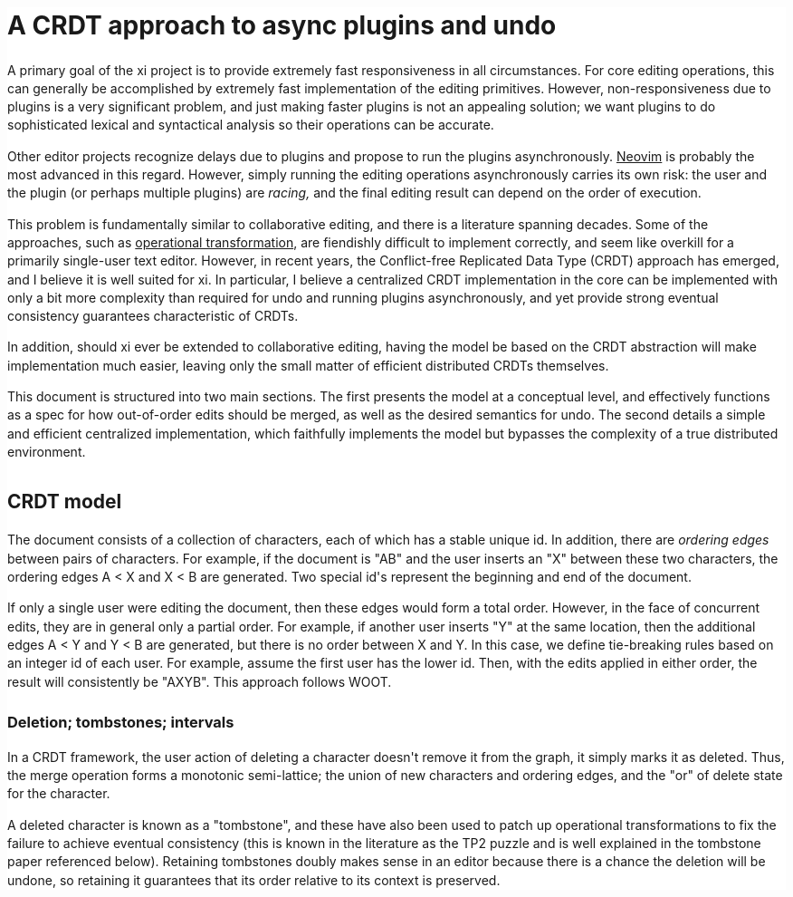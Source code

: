 # A CRDT approach to async plugins and undo

A primary goal of the xi project is to provide extremely fast responsiveness in all circumstances. For core editing operations, this can generally be accomplished by extremely fast implementation of the editing primitives. However, non-responsiveness due to plugins is a very significant problem, and just making faster plugins is not an appealing solution; we want plugins to do sophisticated lexical and syntactical analysis so their operations can be accurate.

Other editor projects recognize delays due to plugins and propose to run the plugins asynchronously. [Neovim](https://github.com/neovim/neovim/wiki/Plugin-UI-architecture) is probably the most advanced in this regard. However, simply running the editing operations asynchronously carries its own risk: the user and the plugin (or perhaps multiple plugins) are _racing,_ and the final editing result can depend on the order of execution.

This problem is fundamentally similar to collaborative editing, and there is a literature spanning decades. Some of the approaches, such as [operational transformation](https://en.wikipedia.org/wiki/Operational_transformation), are fiendishly difficult to implement correctly, and seem like overkill for a primarily single-user text editor. However, in recent years, the Conflict-free Replicated Data Type (CRDT) approach has emerged, and I believe it is well suited for xi. In particular, I believe a centralized CRDT implementation in the core can be implemented with only a bit more complexity than required for undo and running plugins asynchronously, and yet provide strong eventual consistency guarantees characteristic of CRDTs.

In addition, should xi ever be extended to collaborative editing, having the model be based on the CRDT abstraction will make implementation much easier, leaving only the small matter of efficient distributed CRDTs themselves.

This document is structured into two main sections. The first presents the model at a conceptual level, and effectively functions as a spec for how out-of-order edits should be merged, as well as the desired semantics for undo. The second details a simple and efficient centralized implementation, which faithfully implements the model but bypasses the complexity of a true distributed environment.

## CRDT model

The document consists of a collection of characters, each of which has a stable unique id. In addition, there are _ordering edges_ between pairs of characters. For example, if the document is "AB" and the user inserts an "X" between these two characters, the ordering edges A < X and X < B are generated. Two special id's represent the beginning and end of the document.

If only a single user were editing the document, then these edges would form a total order. However, in the face of concurrent edits, they are in general only a partial order. For example, if another user inserts "Y" at the same location, then the additional edges A < Y and Y < B are generated, but there is no order between X and Y. In this case, we define tie-breaking rules based on an integer id of each user. For example, assume the first user has the lower id. Then, with the edits applied in either order, the result will consistently be "AXYB". This approach follows WOOT.

### Deletion; tombstones; intervals

In a CRDT framework, the user action of deleting a character doesn't remove it from the graph, it simply marks it as deleted. Thus, the merge operation forms a monotonic semi-lattice; the union of new characters and ordering edges, and the "or" of delete state for the character.

A deleted character is known as a "tombstone", and these have also been used to patch up operational transformations to fix the failure to achieve eventual consistency (this is known in the literature as the TP2 puzzle and is well explained in the tombstone paper referenced below). Retaining tombstones doubly makes sense in an editor because there is a chance the deletion will be undone, so retaining it guarantees that its order relative to its context is preserved.
